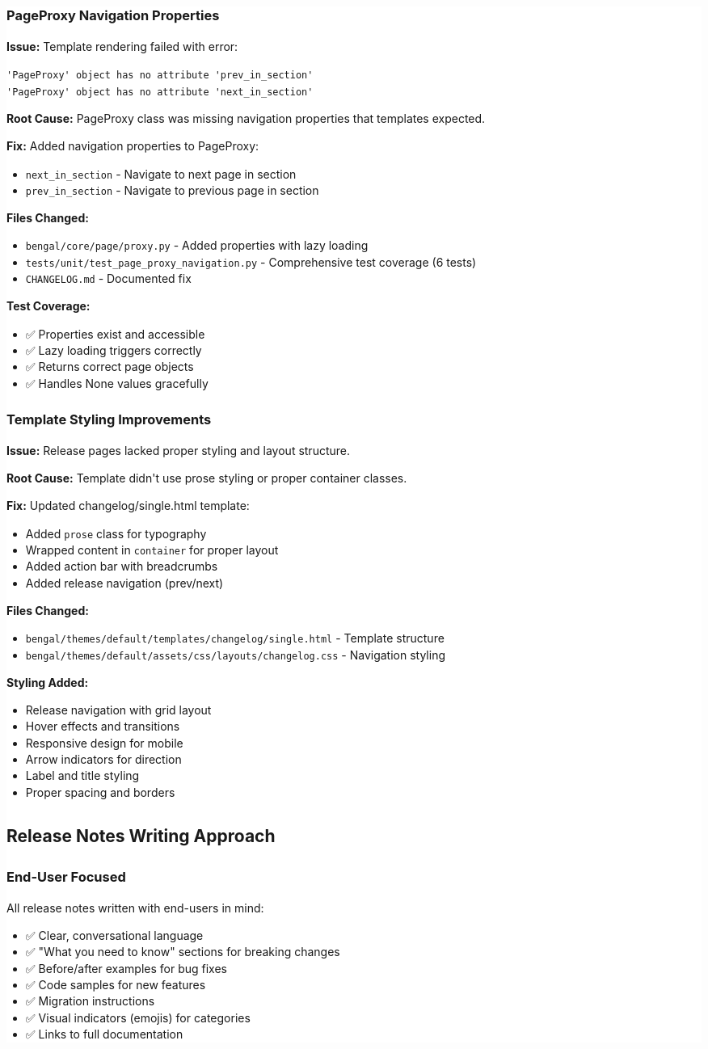 ### PageProxy Navigation Properties

**Issue:** Template rendering failed with error:
```
'PageProxy' object has no attribute 'prev_in_section'
'PageProxy' object has no attribute 'next_in_section'
```

**Root Cause:** PageProxy class was missing navigation properties that templates expected.

**Fix:** Added navigation properties to PageProxy:
- `next_in_section` - Navigate to next page in section
- `prev_in_section` - Navigate to previous page in section

**Files Changed:**
- `bengal/core/page/proxy.py` - Added properties with lazy loading
- `tests/unit/test_page_proxy_navigation.py` - Comprehensive test coverage (6 tests)
- `CHANGELOG.md` - Documented fix

**Test Coverage:**
- ✅ Properties exist and accessible
- ✅ Lazy loading triggers correctly
- ✅ Returns correct page objects
- ✅ Handles None values gracefully

### Template Styling Improvements

**Issue:** Release pages lacked proper styling and layout structure.

**Root Cause:** Template didn't use prose styling or proper container classes.

**Fix:** Updated changelog/single.html template:
- Added `prose` class for typography
- Wrapped content in `container` for proper layout
- Added action bar with breadcrumbs
- Added release navigation (prev/next)

**Files Changed:**
- `bengal/themes/default/templates/changelog/single.html` - Template structure
- `bengal/themes/default/assets/css/layouts/changelog.css` - Navigation styling

**Styling Added:**
- Release navigation with grid layout
- Hover effects and transitions
- Responsive design for mobile
- Arrow indicators for direction
- Label and title styling
- Proper spacing and borders

## Release Notes Writing Approach

### End-User Focused

All release notes written with end-users in mind:
- ✅ Clear, conversational language
- ✅ "What you need to know" sections for breaking changes
- ✅ Before/after examples for bug fixes
- ✅ Code samples for new features
- ✅ Migration instructions
- ✅ Visual indicators (emojis) for categories
- ✅ Links to full documentation
